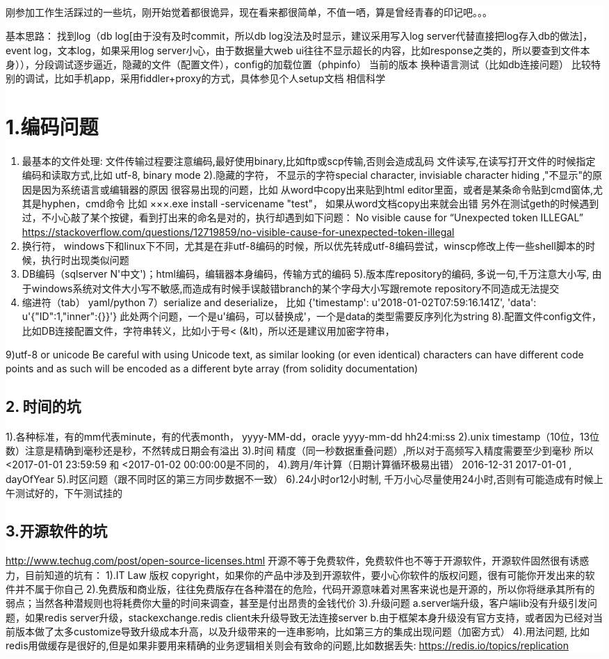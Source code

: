 
刚参加工作生活踩过的一些坑，刚开始觉着都很诡异，现在看来都很简单，不值一哂，算是曾经青春的印记吧。。。

基本思路：
找到log（db log[由于没有及时commit，所以db log没法及时显示，建议采用写入log server代替直接把log存入db的做法]，event log，文本log，如果采用log server小心，由于数据量大web ui往往不显示超长的内容，比如response之类的，所以要查到文件本身）），分段调试逐步逼近，隐藏的文件（配置文件），config的加载位置（phpinfo）
当前的版本
换种语言测试（比如db连接问题）
比较特别的调试，比如手机app，采用fiddler+proxy的方式，具体参见个人setup文档
相信科学


# 1.编码问题
1) 最基本的文件处理:
文件传输过程要注意编码,最好使用binary,比如ftp或scp传输,否则会造成乱码
文件读写,在读写打开文件的时候指定编码和读取方式,比如 utf-8, binary mode
2).隐藏的字符，
不显示的字符special character, invisiable character hiding ,"不显示"的原因是因为系统语言或编辑器的原因
很容易出现的问题，比如 从word中copy出来贴到html editor里面，或者是某条命令贴到cmd窗体,尤其是hyphen，cmd命令 比如 ×××.exe install -servicename "test"， 如果从word文档copy出来就会出错
另外在测试geth的时候遇到过，不小心敲了某个按键，看到打出来的命名是对的，执行却遇到如下问题：
No visible cause for “Unexpected token ILLEGAL” https://stackoverflow.com/questions/12719859/no-visible-cause-for-unexpected-token-illegal
3) 换行符，
windows下和linux下不同，尤其是在非utf-8编码的时候，所以优先转成utf-8编码尝试，winscp修改上传一些shell脚本的时候，执行时出现类似问题
4) DB编码（sqlserver N'中文')；html编码，编辑器本身编码，传输方式的编码
5).版本库repository的编码, 多说一句,千万注意大小写, 由于windows系统对文件大小写不敏感,而造成有时候手误敲错branch的某个字母大小写跟remote repository不同造成无法提交
6) 缩进符（tab）
yaml/python
7）serialize and deserialize， 比如
{'timestamp': u'2018-01-02T07:59:16.141Z', 'data': u'{"ID":1,"inner":{}}'}
此处两个问题，一个是u'编码，可以替换成'，一个是data的类型需要反序列化为string
8).配置文件config文件，
比如DB连接配置文件，字符串转义，比如小于号< (&lt)，所以还是建议用加密字符串，

9)utf-8 or unicode
Be careful with using Unicode text, as similar looking (or even identical) characters can have different code points and as such will be encoded as a different byte array (from solidity documentation)

## 2. 时间的坑
1).各种标准，有的mm代表minute，有的代表month， yyyy-MM-dd，oracle yyyy-mm-dd  hh24:mi:ss
2).unix timestamp（10位，13位数）注意是精确到毫秒还是秒，不然转成日期会有溢出
3).时间 精度（同一秒数据重叠问题）,所以对于高频写入精度需要至少到毫秒
所以    <2017-01-01 23:59:59 和 <2017-01-02 00:00:00是不同的，
4).跨月/年计算（日期计算循环极易出错）
2016-12-31 2017-01-01 , dayOfYear
5).时区问题（跟不同时区的第三方同步数据不一致）
6).24小时or12小时制, 千万小心尽量使用24小时,否则有可能造成有时候上午测试好的，下午测试挂的

## 3.开源软件的坑
http://www.techug.com/post/open-source-licenses.html
开源不等于免费软件，免费软件也不等于开源软件，开源软件固然很有诱惑力，目前知道的坑有：
1).IT Law 版权 copyright，如果你的产品中涉及到开源软件，要小心你软件的版权问题，很有可能你开发出来的软件并不属于你自己
2).免费版和商业版，往往免费版存在各种潜在的危险，代码开源意味着对黑客来说也是开源的，所以你将继承其所有的弱点；当然各种潜规则也将耗费你大量的时间来调查，甚至是付出昂贵的金钱代价
3).升级问题
a.server端升级，客户端lib没有升级引发问题，如果redis server升级，stackexchange.redis client未升级导致无法连接server
b.由于框架本身升级没有官方支持，或者因为已经对当前版本做了太多customize导致升级成本升高，以及升级带来的一连串影响，比如第三方的集成出现问题（加密方式）
4).用法问题, 比如redis用做缓存是很好的,但是如果非要用来精确的业务逻辑相关则会有致命的问题,比如数据丢失: https://redis.io/topics/replication
